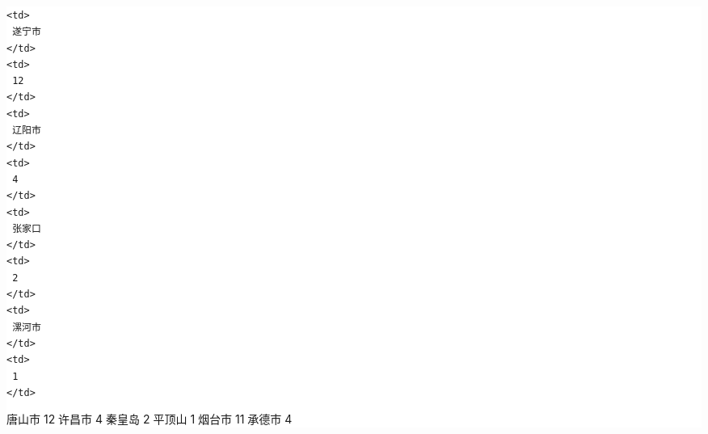     <td>
     遂宁市
    </td>
    <td>
     12
    </td>
    <td>
     辽阳市
    </td>
    <td>
     4
    </td>
    <td>
     张家口
    </td>
    <td>
     2
    </td>
    <td>
     漯河市
    </td>
    <td>
     1
    </td>
   </tr>
   <tr>
    <td>
     唐山市
    </td>
    <td>
     12
    </td>
    <td>
     许昌市
    </td>
    <td>
     4
    </td>
    <td>
     秦皇岛
    </td>
    <td>
     2
    </td>
    <td>
     平顶山
    </td>
    <td>
     1
    </td>
   </tr>
   <tr>
    <td>
     烟台市
    </td>
    <td>
     11
    </td>
    <td>
     承德市
    </td>
    <td>
     4
    </td>